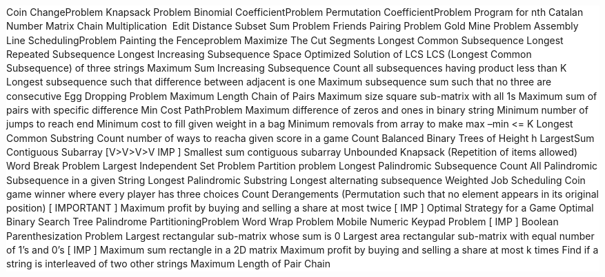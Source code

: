 
Coin ChangeProblem
Knapsack Problem
Binomial CoefficientProblem
Permutation CoefficientProblem
Program for nth Catalan Number
Matrix Chain Multiplication 
Edit Distance
Subset Sum Problem
Friends Pairing Problem
Gold Mine Problem
Assembly Line SchedulingProblem
Painting the Fenceproblem
Maximize The Cut Segments
Longest Common Subsequence
Longest Repeated Subsequence
Longest Increasing Subsequence
Space Optimized Solution of LCS
LCS (Longest Common Subsequence) of three strings
Maximum Sum Increasing Subsequence
Count all subsequences having product less than K
Longest subsequence such that difference between adjacent is one
Maximum subsequence sum such that no three are consecutive
Egg Dropping Problem
Maximum Length Chain of Pairs
Maximum size square sub-matrix with all 1s
Maximum sum of pairs with specific difference
Min Cost PathProblem
Maximum difference of zeros and ones in binary string
Minimum number of jumps to reach end
Minimum cost to fill given weight in a bag
Minimum removals from array to make max –min <= K
Longest Common Substring
Count number of ways to reacha given score in a game
Count Balanced Binary Trees of Height h
LargestSum Contiguous Subarray [V>V>V>V IMP ]
Smallest sum contiguous subarray
Unbounded Knapsack (Repetition of items allowed)
Word Break Problem
Largest Independent Set Problem
Partition problem
Longest Palindromic Subsequence
Count All Palindromic Subsequence in a given String
Longest Palindromic Substring
Longest alternating subsequence
Weighted Job Scheduling
Coin game winner where every player has three choices
Count Derangements (Permutation such that no element appears in its original position) [ IMPORTANT ]
Maximum profit by buying and selling a share at most twice [ IMP ]
Optimal Strategy for a Game
Optimal Binary Search Tree
Palindrome PartitioningProblem
Word Wrap Problem
Mobile Numeric Keypad Problem [ IMP ]
Boolean Parenthesization Problem
Largest rectangular sub-matrix whose sum is 0
Largest area rectangular sub-matrix with equal number of 1’s and 0’s [ IMP ]
Maximum sum rectangle in a 2D matrix
Maximum profit by buying and selling a share at most k times
Find if a string is interleaved of two other strings
Maximum Length of Pair Chain
